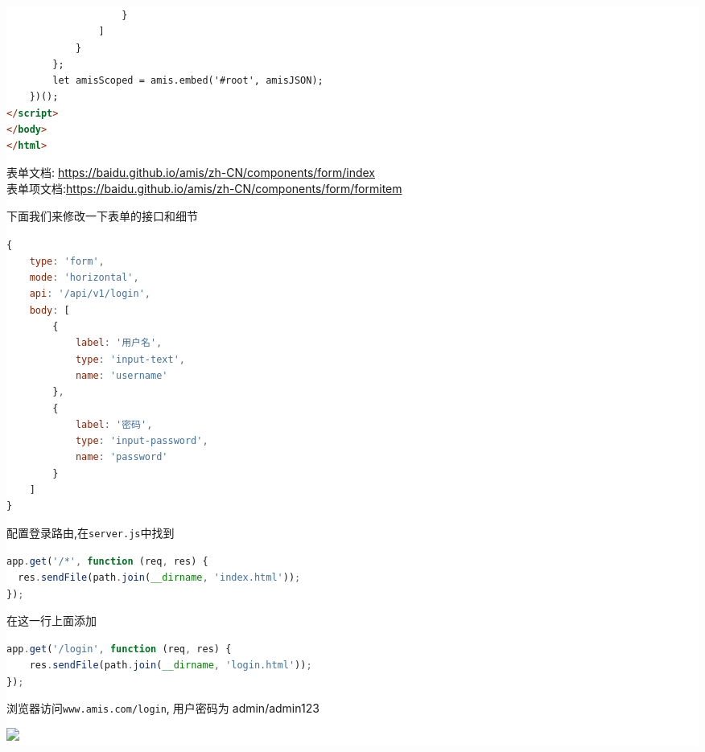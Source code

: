 ```html
                    }
                ]
            }
        };
        let amisScoped = amis.embed('#root', amisJSON);
    })();
</script>
</body>
</html>
```

表单文档: https://baidu.github.io/amis/zh-CN/components/form/index  
表单项文档:https://baidu.github.io/amis/zh-CN/components/form/formitem

下面我们来修改一下表单的接口和细节
```js
{
    type: 'form',
    mode: 'horizontal',
    api: '/api/v1/login',
    body: [
        {
            label: '用户名',
            type: 'input-text',
            name: 'username'
        },
        {
            label: '密码',
            type: 'input-password',
            name: 'password'
        }
    ]
}
```



配置登录路由,在`server.js`中找到

```javascript
app.get('/*', function (req, res) {
  res.sendFile(path.join(__dirname, 'index.html'));
});
```

在这一行上面添加

```javascript
app.get('/login', function (req, res) {
    res.sendFile(path.join(__dirname, 'login.html'));
});
```

浏览器访问`www.amis.com/login`, 用户密码为 admin/admin123

![](https://raw.githubusercontent.com/mrsdpz/amis-admin/master/book/img/1-5.gif)
